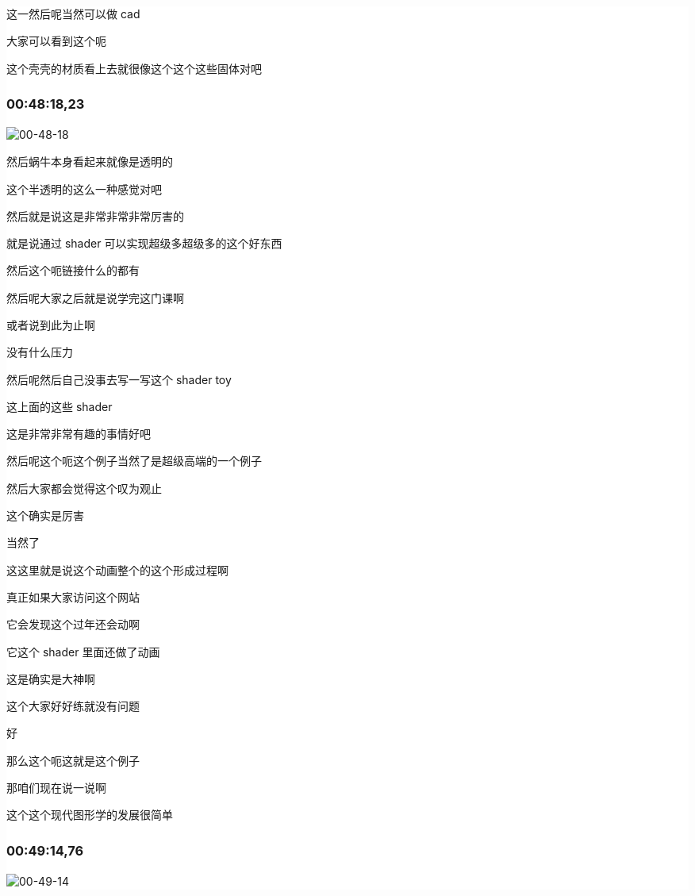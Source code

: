 这一然后呢当然可以做 cad

大家可以看到这个呃

这个壳壳的材质看上去就很像这个这个这些固体对吧

### 00:48:18,23

![00-48-18](tmp/00-48-18.jpg)

然后蜗牛本身看起来就像是透明的

这个半透明的这么一种感觉对吧

然后就是说这是非常非常非常厉害的

就是说通过 shader 可以实现超级多超级多的这个好东西

然后这个呃链接什么的都有

然后呢大家之后就是说学完这门课啊

或者说到此为止啊

没有什么压力

然后呢然后自己没事去写一写这个 shader toy

这上面的这些 shader

这是非常非常有趣的事情好吧

然后呢这个呃这个例子当然了是超级高端的一个例子

然后大家都会觉得这个叹为观止

这个确实是厉害

当然了

这这里就是说这个动画整个的这个形成过程啊

真正如果大家访问这个网站

它会发现这个过年还会动啊

它这个 shader 里面还做了动画

这是确实是大神啊

这个大家好好练就没有问题

好

那么这个呃这就是这个例子

那咱们现在说一说啊

这个这个现代图形学的发展很简单

### 00:49:14,76

![00-49-14](tmp/00-49-14.jpg)
